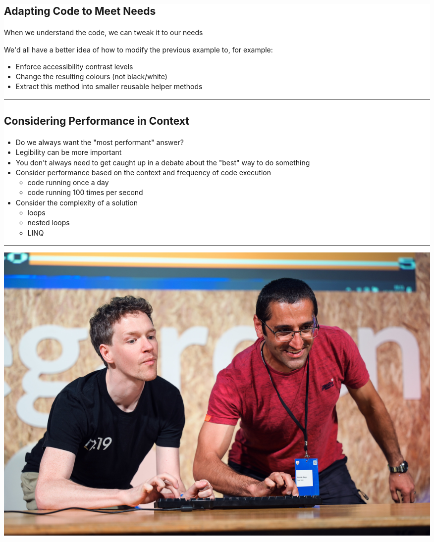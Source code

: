 ## Adapting Code to Meet Needs

When we understand the code, we can tweak it to our needs

We'd all have a better idea of how to modify the previous example to, for example:

* Enforce accessibility contrast levels
* Change the resulting colours (not black/white)
* Extract this method into smaller reusable helper methods

---

## Considering Performance in Context

* <i class="fa-fw fad fa-tachometer"></i> Do we always want the "most performant" answer?
* <i class="fa-fw fad fa-brain"></i> Legibility can be more important
* <i class="fa-fw fad fa-comments-alt"></i>You don't always need to get caught up in a debate about the "best" way to do something
* <i class="fa-fw fad fa-repeat"></i>Consider performance based on the context and frequency of code execution
  - code running once a day
  - code running 100 times per second
* <i class="fa-fw fad fa-function"></i> Consider the complexity of a solution
  - loops
  - nested loops
  - LINQ

---

![bg right:44%](images/52993360181_f7bded0189_k.jpg)
